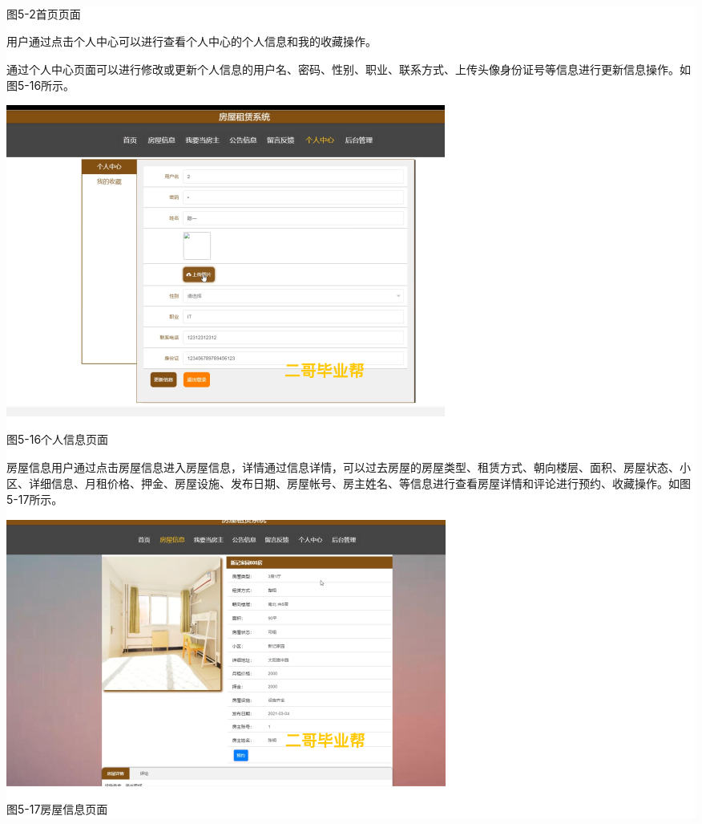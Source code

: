 图5-2首页页面

用户通过点击个人中心可以进行查看个人中心的个人信息和我的收藏操作。

通过个人中心页面可以进行修改或更新个人信息的用户名、密码、性别、职业、联系方式、上传头像身份证号等信息进行更新信息操作。如图5-16所示。

![](/md/blog.021.png)

图5-16个人信息页面 

房屋信息用户通过点击房屋信息进入房屋信息，详情通过信息详情，可以过去房屋的房屋类型、租赁方式、朝向楼层、面积、房屋状态、小区、详细信息、月租价格、押金、房屋设施、发布日期、房屋帐号、房主姓名、等信息进行查看房屋详情和评论进行预约、收藏操作。如图5-17所示。


![](/md/blog.022.png)

图5-17房屋信息页面
